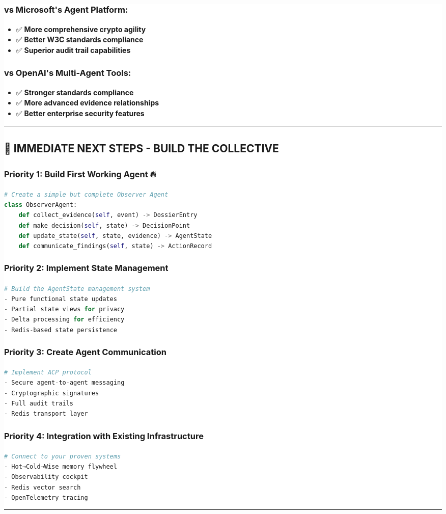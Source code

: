 ### **vs Microsoft's Agent Platform:**
- ✅ **More comprehensive crypto agility**
- ✅ **Better W3C standards compliance**
- ✅ **Superior audit trail capabilities**

### **vs OpenAI's Multi-Agent Tools:**
- ✅ **Stronger standards compliance**
- ✅ **More advanced evidence relationships**
- ✅ **Better enterprise security features**

---

## 🎯 **IMMEDIATE NEXT STEPS - BUILD THE COLLECTIVE**

### **Priority 1: Build First Working Agent** 🔥
```python
# Create a simple but complete Observer Agent
class ObserverAgent:
    def collect_evidence(self, event) -> DossierEntry
    def make_decision(self, state) -> DecisionPoint  
    def update_state(self, state, evidence) -> AgentState
    def communicate_findings(self, state) -> ActionRecord
```

### **Priority 2: Implement State Management**
```python
# Build the AgentState management system
- Pure functional state updates
- Partial state views for privacy
- Delta processing for efficiency
- Redis-based state persistence
```

### **Priority 3: Create Agent Communication**
```python
# Implement ACP protocol
- Secure agent-to-agent messaging
- Cryptographic signatures
- Full audit trails
- Redis transport layer
```

### **Priority 4: Integration with Existing Infrastructure**
```python
# Connect to your proven systems
- Hot→Cold→Wise memory flywheel
- Observability cockpit
- Redis vector search
- OpenTelemetry tracing
```

---